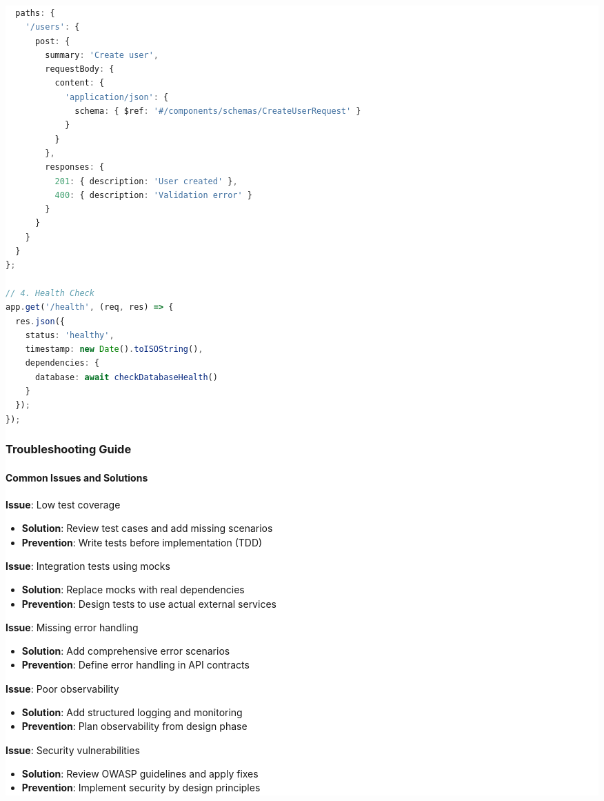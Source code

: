 ```typescript
  paths: {
    '/users': {
      post: {
        summary: 'Create user',
        requestBody: {
          content: {
            'application/json': {
              schema: { $ref: '#/components/schemas/CreateUserRequest' }
            }
          }
        },
        responses: {
          201: { description: 'User created' },
          400: { description: 'Validation error' }
        }
      }
    }
  }
};

// 4. Health Check
app.get('/health', (req, res) => {
  res.json({
    status: 'healthy',
    timestamp: new Date().toISOString(),
    dependencies: {
      database: await checkDatabaseHealth()
    }
  });
});
```

### Troubleshooting Guide

#### Common Issues and Solutions

**Issue**: Low test coverage
- **Solution**: Review test cases and add missing scenarios
- **Prevention**: Write tests before implementation (TDD)

**Issue**: Integration tests using mocks
- **Solution**: Replace mocks with real dependencies
- **Prevention**: Design tests to use actual external services

**Issue**: Missing error handling
- **Solution**: Add comprehensive error scenarios
- **Prevention**: Define error handling in API contracts

**Issue**: Poor observability
- **Solution**: Add structured logging and monitoring
- **Prevention**: Plan observability from design phase

**Issue**: Security vulnerabilities
- **Solution**: Review OWASP guidelines and apply fixes
- **Prevention**: Implement security by design principles
